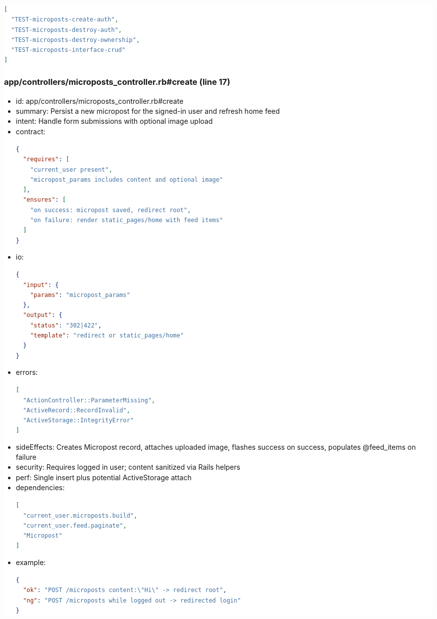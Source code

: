   ```json
  [
    "TEST-microposts-create-auth",
    "TEST-microposts-destroy-auth",
    "TEST-microposts-destroy-ownership",
    "TEST-microposts-interface-crud"
  ]
  ```

### app/controllers/microposts_controller.rb#create (line 17)
- id: app/controllers/microposts_controller.rb#create
- summary: Persist a new micropost for the signed-in user and refresh home feed
- intent: Handle form submissions with optional image upload
- contract:
  ```json
  {
    "requires": [
      "current_user present",
      "micropost_params includes content and optional image"
    ],
    "ensures": [
      "on success: micropost saved, redirect root",
      "on failure: render static_pages/home with feed items"
    ]
  }
  ```
- io:
  ```json
  {
    "input": {
      "params": "micropost_params"
    },
    "output": {
      "status": "302|422",
      "template": "redirect or static_pages/home"
    }
  }
  ```
- errors:
  ```json
  [
    "ActionController::ParameterMissing",
    "ActiveRecord::RecordInvalid",
    "ActiveStorage::IntegrityError"
  ]
  ```
- sideEffects: Creates Micropost record, attaches uploaded image, flashes success on success, populates @feed_items on failure
- security: Requires logged in user; content sanitized via Rails helpers
- perf: Single insert plus potential ActiveStorage attach
- dependencies:
  ```json
  [
    "current_user.microposts.build",
    "current_user.feed.paginate",
    "Micropost"
  ]
  ```
- example:
  ```json
  {
    "ok": "POST /microposts content:\"Hi\" -> redirect root",
    "ng": "POST /microposts while logged out -> redirected login"
  }
  ```